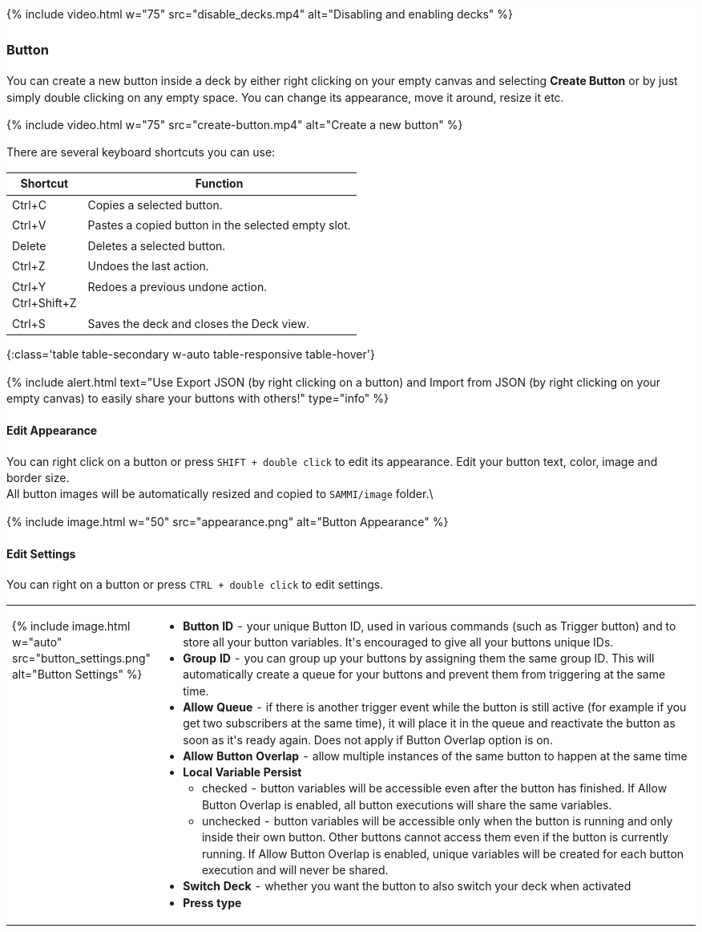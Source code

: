 {% include video.html w="75" src="disable_decks.mp4" alt="Disabling and enabling decks" %}


### Button
You can create a new button inside a deck by either right clicking on your empty canvas and selecting **Create Button** or by just simply double clicking on any empty space. You can change its appearance, move it around, resize it etc. 

{% include video.html w="75" src="create-button.mp4" alt="Create a new button" %}

There are several keyboard shortcuts you can use:

| Shortcut | Function |
| ----- | ----- |
| Ctrl+C | Copies a selected button.|
| Ctrl+V | Pastes a copied button in the selected empty slot.|
| Delete | Deletes a selected button.|
| Ctrl+Z | Undoes the last action.|
| Ctrl+Y<br/>Ctrl+Shift+Z | Redoes a previous undone action.|
| Ctrl+S | Saves the deck and closes the Deck view.|
{:class='table table-secondary w-auto table-responsive table-hover'}

{% include alert.html text="Use Export JSON (by right clicking on a button) and Import from JSON (by right clicking on your empty canvas) to easily share your buttons with others!" type="info" %}  

#### Edit Appearance
You can right click on a button or press `SHIFT + double click` to edit its appearance.
Edit your button text, color, image and border size.\
All button images will be automatically resized and copied to `SAMMI/image` folder.\

{% include image.html w="50" src="appearance.png" alt="Button Appearance" %}

#### Edit Settings
You can right on a button or press `CTRL + double click` to edit settings.

<div>

<table class="table">

<tr style="border:none">

<td class="w-25" style="border:none" markdown="1">

{% include image.html w="auto" src="button_settings.png" alt="Button Settings" %} 

</td>

<td style="border:none" markdown="1">

- **Button ID** - your unique Button ID, used in various commands (such as Trigger button) and to store all your button variables. It's encouraged to give all your buttons unique IDs. 
- **Group ID** - you can group up your buttons by assigning them the same group ID. This will automatically create a queue for your buttons and prevent them from triggering at the same time.
- **Allow Queue** - if there is another trigger event while the button is still active (for example if you get two subscribers at the same time), it will place it in the queue and reactivate the button as soon as it's ready again. Does not apply if Button Overlap option is on.
- **Allow Button Overlap** - allow multiple instances of the same button to happen at the same time
- **Local Variable Persist**
   - checked - button variables will be accessible even after the button has finished. If Allow Button Overlap is enabled, all button executions will share the same variables.   
   - unchecked - button variables will be accessible only when the button is running and only inside their own button. Other buttons cannot access them even if the button is currently running. If Allow Button Overlap is enabled, unique variables will be created for each button execution and will never be shared.
- **Switch Deck** - whether you want the button to also switch your deck when activated
- **Press type** 